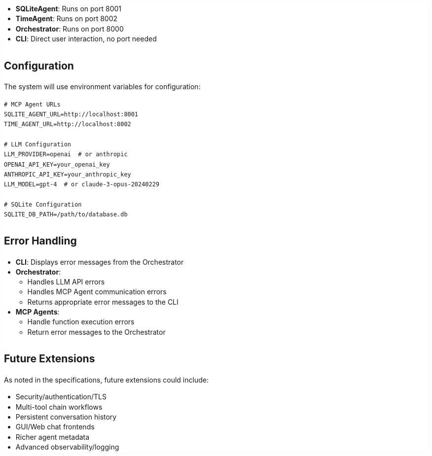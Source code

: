 - **SQLiteAgent**: Runs on port 8001
- **TimeAgent**: Runs on port 8002
- **Orchestrator**: Runs on port 8000
- **CLI**: Direct user interaction, no port needed

## Configuration

The system will use environment variables for configuration:

```
# MCP Agent URLs
SQLITE_AGENT_URL=http://localhost:8001
TIME_AGENT_URL=http://localhost:8002

# LLM Configuration
LLM_PROVIDER=openai  # or anthropic
OPENAI_API_KEY=your_openai_key
ANTHROPIC_API_KEY=your_anthropic_key
LLM_MODEL=gpt-4  # or claude-3-opus-20240229

# SQLite Configuration
SQLITE_DB_PATH=/path/to/database.db
```

## Error Handling

- **CLI**: Displays error messages from the Orchestrator
- **Orchestrator**: 
  - Handles LLM API errors
  - Handles MCP Agent communication errors
  - Returns appropriate error messages to the CLI
- **MCP Agents**:
  - Handle function execution errors
  - Return error messages to the Orchestrator

## Future Extensions

As noted in the specifications, future extensions could include:
- Security/authentication/TLS
- Multi-tool chain workflows
- Persistent conversation history
- GUI/Web chat frontends
- Richer agent metadata
- Advanced observability/logging
